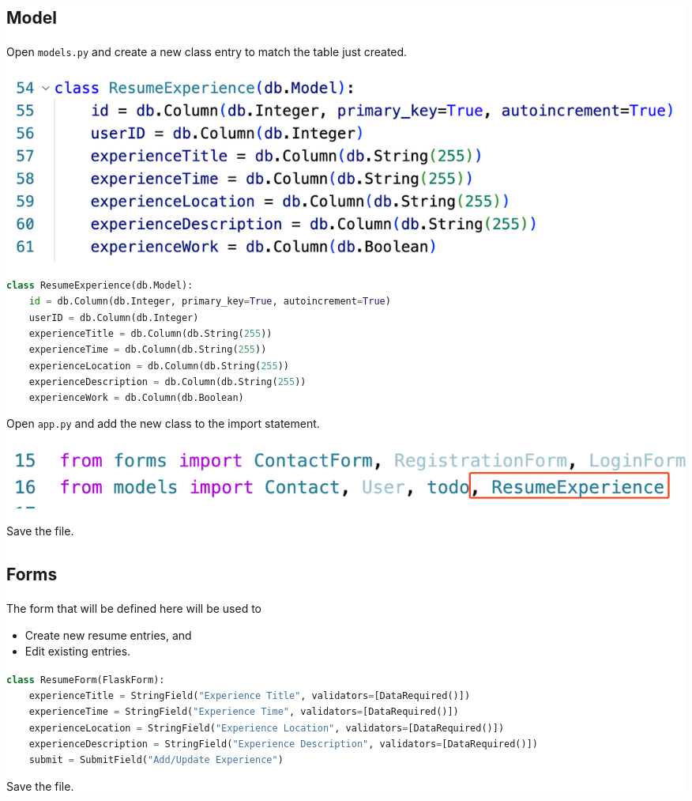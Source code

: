 ## Model

Open `models.py` and create a new class entry to match the table just created.

![resumeModelDefine](/WebDev/_shared/Projects/ANH/images/resumeModelDefine.png)

```python
class ResumeExperience(db.Model):
    id = db.Column(db.Integer, primary_key=True, autoincrement=True)
    userID = db.Column(db.Integer)
    experienceTitle = db.Column(db.String(255))
    experienceTime = db.Column(db.String(255))
    experienceLocation = db.Column(db.String(255))
    experienceDescription = db.Column(db.String(255))
    experienceWork = db.Column(db.Boolean)
```

Open `app.py` and add the new class to the import statement.

![resumeImportModel](/WebDev/_shared/Projects/ANH/images/resumeImportModel.png)

Save the file.

## Forms

The form that will be defined here will be used to
- Create new resume entries, and
- Edit existing entries.

```python
class ResumeForm(FlaskForm):
    experienceTitle = StringField("Experience Title", validators=[DataRequired()])
    experienceTime = StringField("Experience Time", validators=[DataRequired()])
    experienceLocation = StringField("Experience Location", validators=[DataRequired()])
    experienceDescription = StringField("Experience Description", validators=[DataRequired()])
    submit = SubmitField("Add/Update Experience")
```
Save the file.
